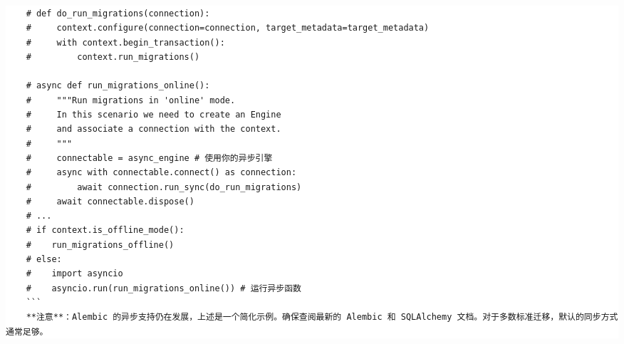         # def do_run_migrations(connection):
        #     context.configure(connection=connection, target_metadata=target_metadata)
        #     with context.begin_transaction():
        #         context.run_migrations()

        # async def run_migrations_online():
        #     """Run migrations in 'online' mode.
        #     In this scenario we need to create an Engine
        #     and associate a connection with the context.
        #     """
        #     connectable = async_engine # 使用你的异步引擎
        #     async with connectable.connect() as connection:
        #         await connection.run_sync(do_run_migrations)
        #     await connectable.dispose()
        # ...
        # if context.is_offline_mode():
        #    run_migrations_offline()
        # else:
        #    import asyncio
        #    asyncio.run(run_migrations_online()) # 运行异步函数
        ```
        **注意**：Alembic 的异步支持仍在发展，上述是一个简化示例。确保查阅最新的 Alembic 和 SQLAlchemy 文档。对于多数标准迁移，默认的同步方式通常足够。

